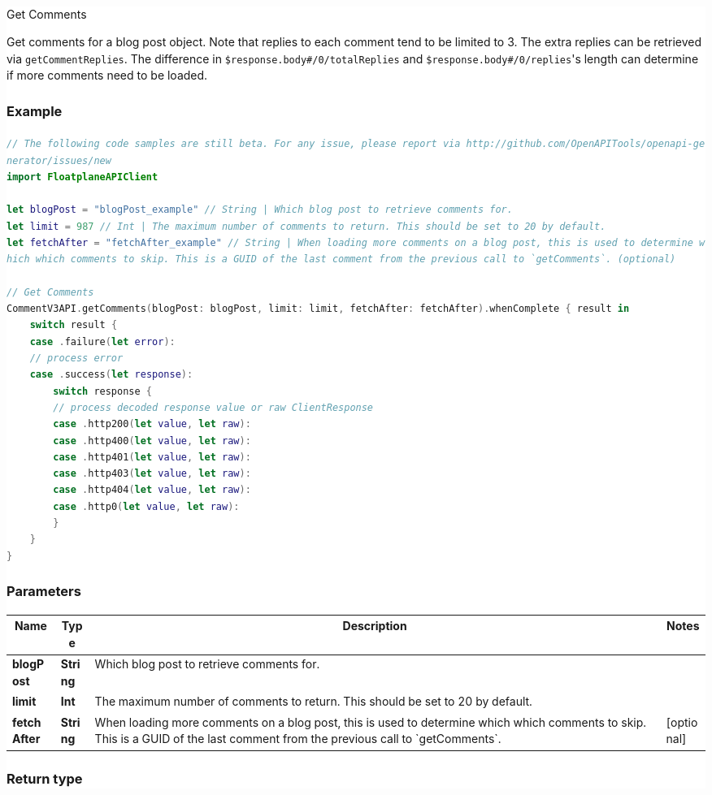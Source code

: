 Get Comments

Get comments for a blog post object. Note that replies to each comment tend to be limited to 3. The extra replies can be retrieved via `getCommentReplies`. The difference in `$response.body#/0/totalReplies` and `$response.body#/0/replies`'s length can determine if more comments need to be loaded.

### Example
```swift
// The following code samples are still beta. For any issue, please report via http://github.com/OpenAPITools/openapi-generator/issues/new
import FloatplaneAPIClient

let blogPost = "blogPost_example" // String | Which blog post to retrieve comments for.
let limit = 987 // Int | The maximum number of comments to return. This should be set to 20 by default.
let fetchAfter = "fetchAfter_example" // String | When loading more comments on a blog post, this is used to determine which which comments to skip. This is a GUID of the last comment from the previous call to `getComments`. (optional)

// Get Comments
CommentV3API.getComments(blogPost: blogPost, limit: limit, fetchAfter: fetchAfter).whenComplete { result in
    switch result {
    case .failure(let error):
    // process error
    case .success(let response):
        switch response {
        // process decoded response value or raw ClientResponse
        case .http200(let value, let raw):
        case .http400(let value, let raw):
        case .http401(let value, let raw):
        case .http403(let value, let raw):
        case .http404(let value, let raw):
        case .http0(let value, let raw):
        }
    }
}
```

### Parameters

Name | Type | Description  | Notes
------------- | ------------- | ------------- | -------------
 **blogPost** | **String** | Which blog post to retrieve comments for. | 
 **limit** | **Int** | The maximum number of comments to return. This should be set to 20 by default. | 
 **fetchAfter** | **String** | When loading more comments on a blog post, this is used to determine which which comments to skip. This is a GUID of the last comment from the previous call to &#x60;getComments&#x60;. | [optional] 

### Return type
